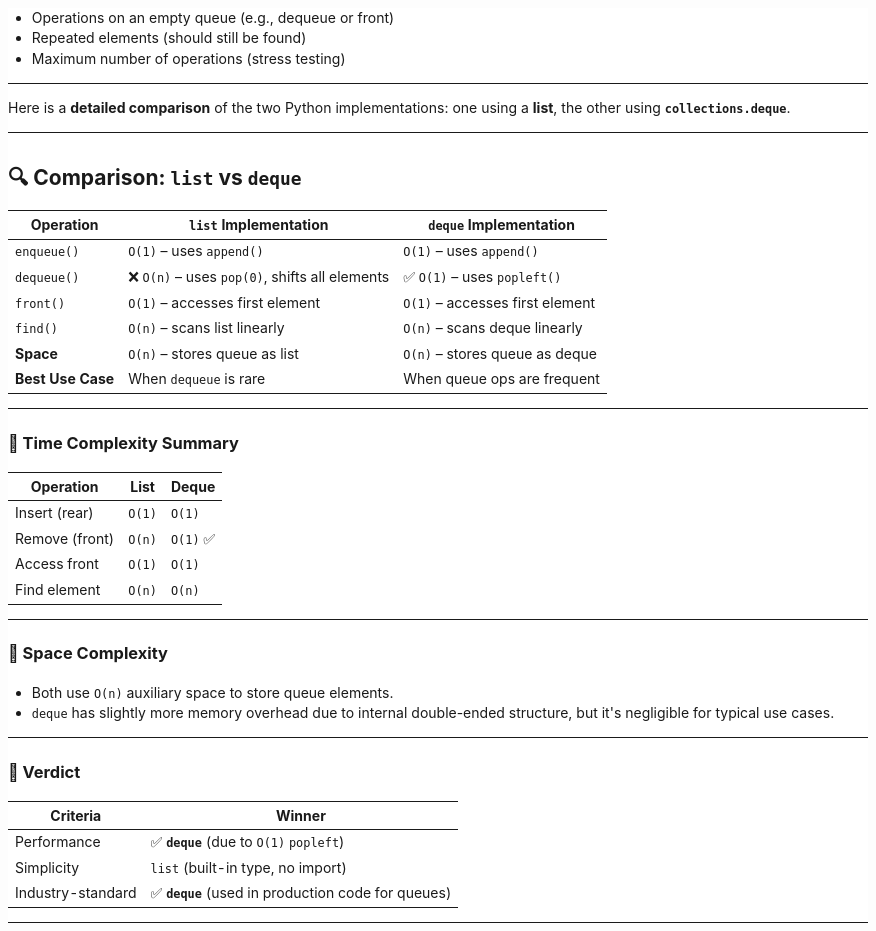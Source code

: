 * Operations on an empty queue (e.g., dequeue or front)
* Repeated elements (should still be found)
* Maximum number of operations (stress testing)

---

Here is a **detailed comparison** of the two Python implementations: one using a **list**, the other using **`collections.deque`**.

---

## 🔍 Comparison: `list` vs `deque`

| Operation         | `list` Implementation                         | `deque` Implementation          |
| ----------------- | --------------------------------------------- | ------------------------------- |
| `enqueue()`       | `O(1)` – uses `append()`                      | `O(1)` – uses `append()`        |
| `dequeue()`       | ❌ `O(n)` – uses `pop(0)`, shifts all elements | ✅ `O(1)` – uses `popleft()`     |
| `front()`         | `O(1)` – accesses first element               | `O(1)` – accesses first element |
| `find()`          | `O(n)` – scans list linearly                  | `O(n)` – scans deque linearly   |
| **Space**         | `O(n)` – stores queue as list                 | `O(n)` – stores queue as deque  |
| **Best Use Case** | When `dequeue` is rare                        | When queue ops are frequent     |

---

### 🔧 Time Complexity Summary

| Operation      | List   | Deque    |
| -------------- | ------ | -------- |
| Insert (rear)  | `O(1)` | `O(1)`   |
| Remove (front) | `O(n)` | `O(1)` ✅ |
| Access front   | `O(1)` | `O(1)`   |
| Find element   | `O(n)` | `O(n)`   |

---

### 🧠 Space Complexity

* Both use `O(n)` auxiliary space to store queue elements.
* `deque` has slightly more memory overhead due to internal double-ended structure, but it's negligible for typical use cases.

---

### 🧪 Verdict

| Criteria          | Winner                                             |
| ----------------- | -------------------------------------------------- |
| Performance       | ✅ **`deque`** (due to `O(1)` `popleft`)            |
| Simplicity        | `list` (built-in type, no import)                  |
| Industry-standard | ✅ **`deque`** (used in production code for queues) |

---